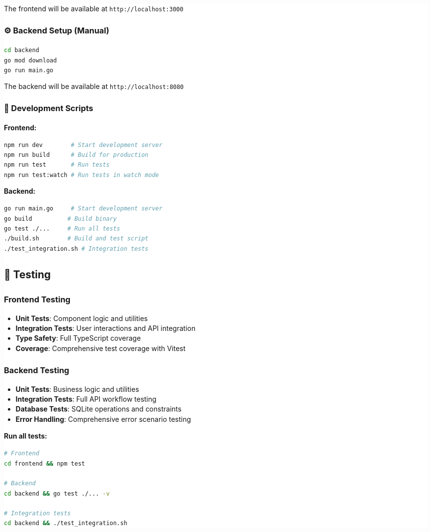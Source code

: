 The frontend will be available at `http://localhost:3000`

### ⚙️ Backend Setup (Manual)

```bash
cd backend
go mod download
go run main.go
```

The backend will be available at `http://localhost:8080`

### 🔧 Development Scripts

**Frontend:**
```bash
npm run dev        # Start development server
npm run build      # Build for production
npm run test       # Run tests
npm run test:watch # Run tests in watch mode
```

**Backend:**
```bash
go run main.go     # Start development server
go build          # Build binary
go test ./...     # Run all tests
./build.sh        # Build and test script
./test_integration.sh # Integration tests
```

## 🧪 Testing

### Frontend Testing
- **Unit Tests**: Component logic and utilities
- **Integration Tests**: User interactions and API integration
- **Type Safety**: Full TypeScript coverage
- **Coverage**: Comprehensive test coverage with Vitest

### Backend Testing
- **Unit Tests**: Business logic and utilities
- **Integration Tests**: Full API workflow testing
- **Database Tests**: SQLite operations and constraints
- **Error Handling**: Comprehensive error scenario testing

**Run all tests:**
```bash
# Frontend
cd frontend && npm test

# Backend
cd backend && go test ./... -v

# Integration tests
cd backend && ./test_integration.sh
```
